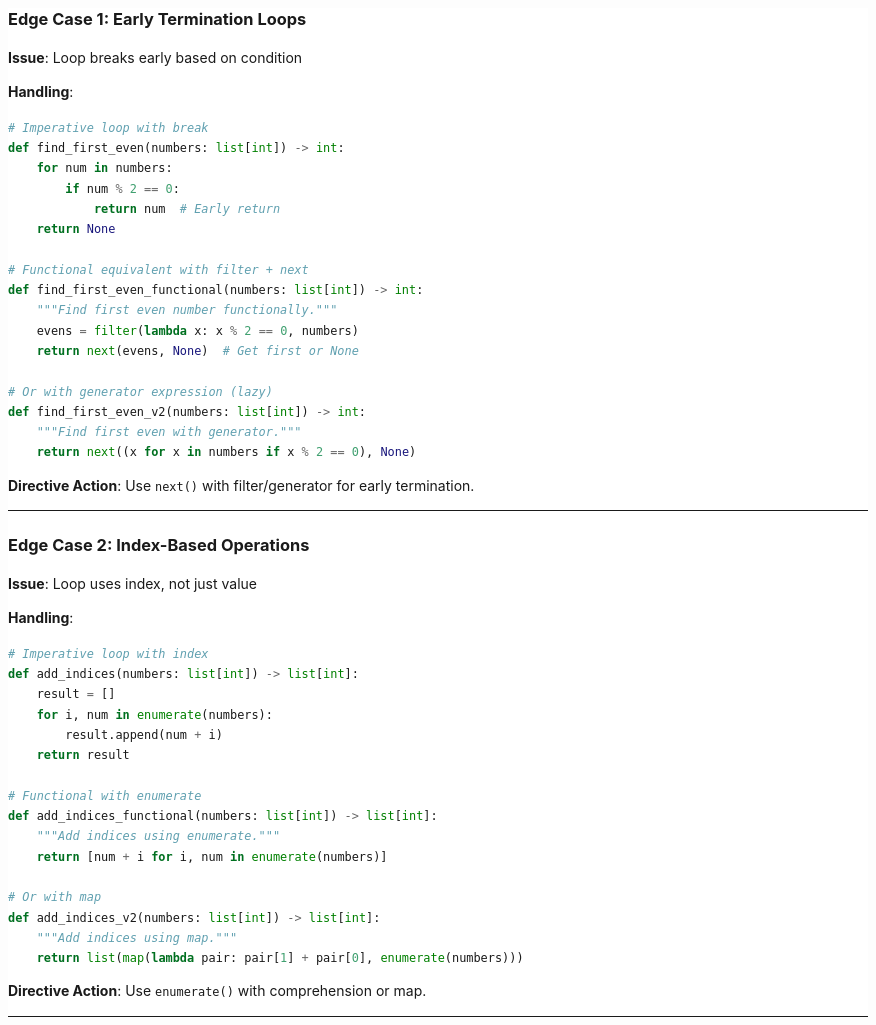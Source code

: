 ### Edge Case 1: Early Termination Loops

**Issue**: Loop breaks early based on condition

**Handling**:
```python
# Imperative loop with break
def find_first_even(numbers: list[int]) -> int:
    for num in numbers:
        if num % 2 == 0:
            return num  # Early return
    return None

# Functional equivalent with filter + next
def find_first_even_functional(numbers: list[int]) -> int:
    """Find first even number functionally."""
    evens = filter(lambda x: x % 2 == 0, numbers)
    return next(evens, None)  # Get first or None

# Or with generator expression (lazy)
def find_first_even_v2(numbers: list[int]) -> int:
    """Find first even with generator."""
    return next((x for x in numbers if x % 2 == 0), None)
```

**Directive Action**: Use `next()` with filter/generator for early termination.

---

### Edge Case 2: Index-Based Operations

**Issue**: Loop uses index, not just value

**Handling**:
```python
# Imperative loop with index
def add_indices(numbers: list[int]) -> list[int]:
    result = []
    for i, num in enumerate(numbers):
        result.append(num + i)
    return result

# Functional with enumerate
def add_indices_functional(numbers: list[int]) -> list[int]:
    """Add indices using enumerate."""
    return [num + i for i, num in enumerate(numbers)]

# Or with map
def add_indices_v2(numbers: list[int]) -> list[int]:
    """Add indices using map."""
    return list(map(lambda pair: pair[1] + pair[0], enumerate(numbers)))
```

**Directive Action**: Use `enumerate()` with comprehension or map.

---